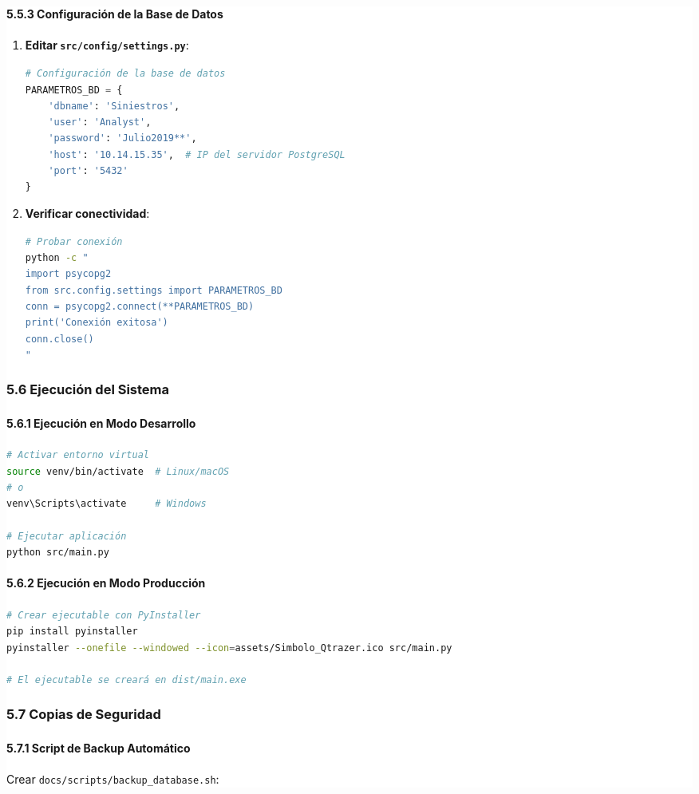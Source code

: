 ```bash
```

#### 5.5.3 Configuración de la Base de Datos
1. **Editar `src/config/settings.py`**:
   ```python
   # Configuración de la base de datos
   PARAMETROS_BD = {
       'dbname': 'Siniestros',
       'user': 'Analyst',
       'password': 'Julio2019**',
       'host': '10.14.15.35',  # IP del servidor PostgreSQL
       'port': '5432'
   }
   ```

2. **Verificar conectividad**:
   ```bash
   # Probar conexión
   python -c "
   import psycopg2
   from src.config.settings import PARAMETROS_BD
   conn = psycopg2.connect(**PARAMETROS_BD)
   print('Conexión exitosa')
   conn.close()
   "
   ```

### 5.6 Ejecución del Sistema

#### 5.6.1 Ejecución en Modo Desarrollo
```bash
# Activar entorno virtual
source venv/bin/activate  # Linux/macOS
# o
venv\Scripts\activate     # Windows

# Ejecutar aplicación
python src/main.py
```

#### 5.6.2 Ejecución en Modo Producción
```bash
# Crear ejecutable con PyInstaller
pip install pyinstaller
pyinstaller --onefile --windowed --icon=assets/Simbolo_Qtrazer.ico src/main.py

# El ejecutable se creará en dist/main.exe
```

### 5.7 Copias de Seguridad

#### 5.7.1 Script de Backup Automático
Crear `docs/scripts/backup_database.sh`:
